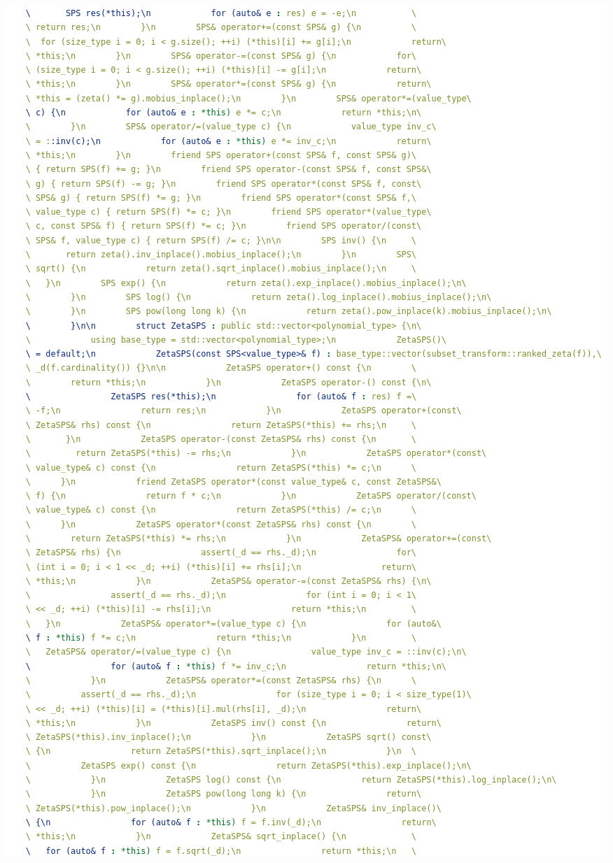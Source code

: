```yaml
    \       SPS res(*this);\n            for (auto& e : res) e = -e;\n           \
    \ return res;\n        }\n        SPS& operator+=(const SPS& g) {\n          \
    \  for (size_type i = 0; i < g.size(); ++i) (*this)[i] += g[i];\n            return\
    \ *this;\n        }\n        SPS& operator-=(const SPS& g) {\n            for\
    \ (size_type i = 0; i < g.size(); ++i) (*this)[i] -= g[i];\n            return\
    \ *this;\n        }\n        SPS& operator*=(const SPS& g) {\n            return\
    \ *this = (zeta() *= g).mobius_inplace();\n        }\n        SPS& operator*=(value_type\
    \ c) {\n            for (auto& e : *this) e *= c;\n            return *this;\n\
    \        }\n        SPS& operator/=(value_type c) {\n            value_type inv_c\
    \ = ::inv(c);\n            for (auto& e : *this) e *= inv_c;\n            return\
    \ *this;\n        }\n        friend SPS operator+(const SPS& f, const SPS& g)\
    \ { return SPS(f) += g; }\n        friend SPS operator-(const SPS& f, const SPS&\
    \ g) { return SPS(f) -= g; }\n        friend SPS operator*(const SPS& f, const\
    \ SPS& g) { return SPS(f) *= g; }\n        friend SPS operator*(const SPS& f,\
    \ value_type c) { return SPS(f) *= c; }\n        friend SPS operator*(value_type\
    \ c, const SPS& f) { return SPS(f) *= c; }\n        friend SPS operator/(const\
    \ SPS& f, value_type c) { return SPS(f) /= c; }\n\n        SPS inv() {\n     \
    \       return zeta().inv_inplace().mobius_inplace();\n        }\n        SPS\
    \ sqrt() {\n            return zeta().sqrt_inplace().mobius_inplace();\n     \
    \   }\n        SPS exp() {\n            return zeta().exp_inplace().mobius_inplace();\n\
    \        }\n        SPS log() {\n            return zeta().log_inplace().mobius_inplace();\n\
    \        }\n        SPS pow(long long k) {\n            return zeta().pow_inplace(k).mobius_inplace();\n\
    \        }\n\n        struct ZetaSPS : public std::vector<polynomial_type> {\n\
    \            using base_type = std::vector<polynomial_type>;\n            ZetaSPS()\
    \ = default;\n            ZetaSPS(const SPS<value_type>& f) : base_type::vector(subset_transform::ranked_zeta(f)),\
    \ _d(f.cardinality()) {}\n\n            ZetaSPS operator+() const {\n        \
    \        return *this;\n            }\n            ZetaSPS operator-() const {\n\
    \                ZetaSPS res(*this);\n                for (auto& f : res) f =\
    \ -f;\n                return res;\n            }\n            ZetaSPS operator+(const\
    \ ZetaSPS& rhs) const {\n                return ZetaSPS(*this) += rhs;\n     \
    \       }\n            ZetaSPS operator-(const ZetaSPS& rhs) const {\n       \
    \         return ZetaSPS(*this) -= rhs;\n            }\n            ZetaSPS operator*(const\
    \ value_type& c) const {\n                return ZetaSPS(*this) *= c;\n      \
    \      }\n            friend ZetaSPS operator*(const value_type& c, const ZetaSPS&\
    \ f) {\n                return f * c;\n            }\n            ZetaSPS operator/(const\
    \ value_type& c) const {\n                return ZetaSPS(*this) /= c;\n      \
    \      }\n            ZetaSPS operator*(const ZetaSPS& rhs) const {\n        \
    \        return ZetaSPS(*this) *= rhs;\n            }\n            ZetaSPS& operator+=(const\
    \ ZetaSPS& rhs) {\n                assert(_d == rhs._d);\n                for\
    \ (int i = 0; i < 1 << _d; ++i) (*this)[i] += rhs[i];\n                return\
    \ *this;\n            }\n            ZetaSPS& operator-=(const ZetaSPS& rhs) {\n\
    \                assert(_d == rhs._d);\n                for (int i = 0; i < 1\
    \ << _d; ++i) (*this)[i] -= rhs[i];\n                return *this;\n         \
    \   }\n            ZetaSPS& operator*=(value_type c) {\n                for (auto&\
    \ f : *this) f *= c;\n                return *this;\n            }\n         \
    \   ZetaSPS& operator/=(value_type c) {\n                value_type inv_c = ::inv(c);\n\
    \                for (auto& f : *this) f *= inv_c;\n                return *this;\n\
    \            }\n            ZetaSPS& operator*=(const ZetaSPS& rhs) {\n      \
    \          assert(_d == rhs._d);\n                for (size_type i = 0; i < size_type(1)\
    \ << _d; ++i) (*this)[i] = (*this)[i].mul(rhs[i], _d);\n                return\
    \ *this;\n            }\n            ZetaSPS inv() const {\n                return\
    \ ZetaSPS(*this).inv_inplace();\n            }\n            ZetaSPS sqrt() const\
    \ {\n                return ZetaSPS(*this).sqrt_inplace();\n            }\n  \
    \          ZetaSPS exp() const {\n                return ZetaSPS(*this).exp_inplace();\n\
    \            }\n            ZetaSPS log() const {\n                return ZetaSPS(*this).log_inplace();\n\
    \            }\n            ZetaSPS pow(long long k) {\n                return\
    \ ZetaSPS(*this).pow_inplace();\n            }\n            ZetaSPS& inv_inplace()\
    \ {\n                for (auto& f : *this) f = f.inv(_d);\n                return\
    \ *this;\n            }\n            ZetaSPS& sqrt_inplace() {\n             \
    \   for (auto& f : *this) f = f.sqrt(_d);\n                return *this;\n   \
```